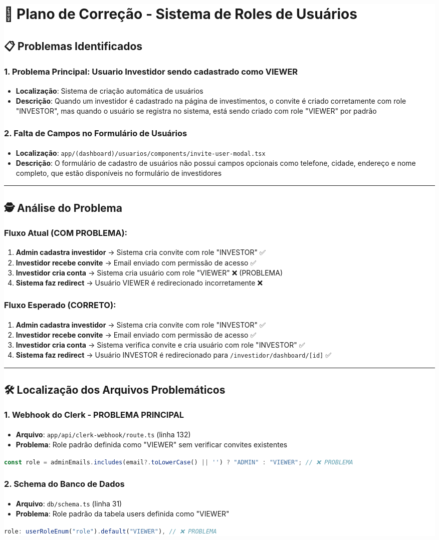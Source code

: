 # 🚨 Plano de Correção - Sistema de Roles de Usuários

## 📋 Problemas Identificados

### 1. **Problema Principal**: Usuario Investidor sendo cadastrado como VIEWER
- **Localização**: Sistema de criação automática de usuários
- **Descrição**: Quando um investidor é cadastrado na página de investimentos, o convite é criado corretamente com role "INVESTOR", mas quando o usuário se registra no sistema, está sendo criado com role "VIEWER" por padrão

### 2. **Falta de Campos no Formulário de Usuários**
- **Localização**: `app/(dashboard)/usuarios/components/invite-user-modal.tsx`
- **Descrição**: O formulário de cadastro de usuários não possui campos opcionais como telefone, cidade, endereço e nome completo, que estão disponíveis no formulário de investidores

---

## 🕵️ Análise do Problema

### **Fluxo Atual (COM PROBLEMA)**:
1. **Admin cadastra investidor** → Sistema cria convite com role "INVESTOR" ✅
2. **Investidor recebe convite** → Email enviado com permissão de acesso ✅
3. **Investidor cria conta** → Sistema cria usuário com role "VIEWER" ❌ (PROBLEMA)
4. **Sistema faz redirect** → Usuário VIEWER é redirecionado incorretamente ❌

### **Fluxo Esperado (CORRETO)**:
1. **Admin cadastra investidor** → Sistema cria convite com role "INVESTOR" ✅
2. **Investidor recebe convite** → Email enviado com permissão de acesso ✅
3. **Investidor cria conta** → Sistema verifica convite e cria usuário com role "INVESTOR" ✅
4. **Sistema faz redirect** → Usuário INVESTOR é redirecionado para `/investidor/dashboard/[id]` ✅

---

## 🛠️ Localização dos Arquivos Problemáticos

### **1. Webhook do Clerk - PROBLEMA PRINCIPAL**
- **Arquivo**: `app/api/clerk-webhook/route.ts` (linha 132)
- **Problema**: Role padrão definida como "VIEWER" sem verificar convites existentes
```typescript
const role = adminEmails.includes(email?.toLowerCase() || '') ? "ADMIN" : "VIEWER"; // ❌ PROBLEMA
```

### **2. Schema do Banco de Dados**
- **Arquivo**: `db/schema.ts` (linha 31)
- **Problema**: Role padrão da tabela users definida como "VIEWER"
```typescript
role: userRoleEnum("role").default("VIEWER"), // ❌ PROBLEMA
```
